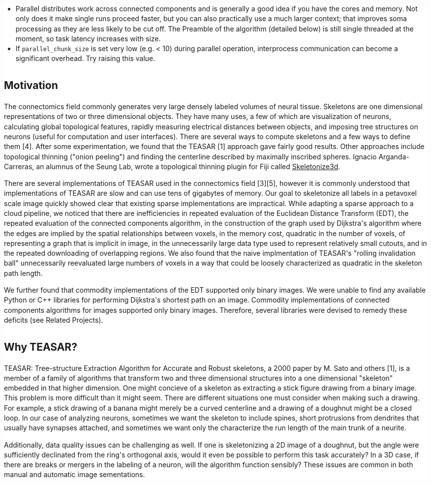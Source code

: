 - Parallel distributes work across connected components and is generally a good idea if you have the cores and memory. Not only does it make single runs proceed faster, but you can also practically use a much larger context; that improves soma processing as they are less likely to be cut off. The Preamble of the algorithm (detailed below) is still single threaded at the moment, so task latency increases with size. 
- If `parallel_chunk_size` is set very low (e.g. < 10) during parallel operation, interprocess communication can become a significant overhead. Try raising this value.  

## Motivation

The connectomics field commonly generates very large densely labeled volumes of neural tissue. Skeletons are one dimensional representations of two or three dimensional objects. They have many uses, a few of which are visualization of neurons, calculating global topological features, rapidly measuring electrical distances between objects, and imposing tree structures on neurons (useful for computation and user interfaces). There are several ways to compute skeletons and a few ways to define them [4]. After some experimentation, we found that the TEASAR [1] approach gave fairly good results. Other approaches include topological thinning ("onion peeling") and finding the centerline described by maximally inscribed spheres. Ignacio Arganda-Carreras, an alumnus of the Seung Lab, wrote a topological thinning plugin for Fiji called [Skeletonize3d](https://imagej.net/Skeletonize3D). 

There are several implementations of TEASAR used in the connectomics field [3][5], however it is commonly understood that implementations of TEASAR are slow and can use tens of gigabytes of memory. Our goal to skeletonize all labels in a petavoxel scale image quickly showed clear that existing sparse implementations are impractical. While adapting a sparse approach to a cloud pipeline, we noticed that there are inefficiencies in repeated evaluation of the Euclidean Distance Transform (EDT), the repeated evaluation of the connected components algorithm, in the construction of the graph used by Dijkstra's algorithm where the edges are implied by the spatial relationships between voxels, in the memory cost, quadratic in the number of voxels, of representing a graph that is implicit in image, in the unnecessarily large data type used to represent relatively small cutouts, and in the repeated downloading of overlapping regions. We also found that the naive implmentation of TEASAR's "rolling invalidation ball" unnecessarily reevaluated large numbers of voxels in a way that could be loosely characterized as quadratic in the skeleton path length.   

We further found that commodity implementations of the EDT supported only binary images. We were unable to find any available Python or C++ libraries for performing Dijkstra's shortest path on an image. Commodity implementations of connected components algorithms for images supported only binary images. Therefore, several libraries were devised to remedy these deficits (see Related Projects). 

## Why TEASAR?

TEASAR: Tree-structure Extraction Algorithm for Accurate and Robust skeletons, a 2000 paper by M. Sato and others [1], is a member of a family of algorithms that transform two and three dimensional structures into a one dimensional "skeleton" embedded in that higher dimension. One might concieve of a skeleton as extracting a stick figure drawing from a binary image. This problem is more difficult than it might seem. There are different situations one must consider when making such a drawing. For example, a stick drawing of a banana might merely be a curved centerline and a drawing of a doughnut might be a closed loop. In our case of analyzing neurons, sometimes we want the skeleton to include spines, short protrusions from dendrites that usually have synapses attached, and sometimes we want only the characterize the run length of the main trunk of a neurite.  

Additionally, data quality issues can be challenging as well. If one is skeletonizing a 2D image of a doughnut, but the angle were sufficiently declinated from the ring's orthogonal axis, would it even be possible to perform this task accurately? In a 3D case, if there are breaks or mergers in the labeling of a neuron, will the algorithm function sensibly? These issues are common in both manual and automatic image sementations.
